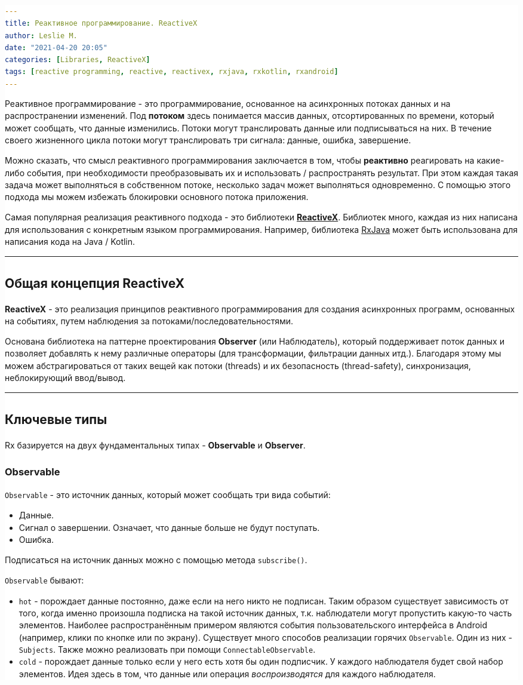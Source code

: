 ```yaml
---
title: Реактивное программирование. ReactiveX
author: Leslie M.
date: "2021-04-20 20:05"
categories: [Libraries, ReactiveX]
tags: [reactive programming, reactive, reactivex, rxjava, rxkotlin, rxandroid]
---
```


Реактивное программирование - это программирование, основанное на асинхронных потоках данных и на распространении изменений. Под **потоком** здесь понимается массив данных, отсортированных по времени, который может сообщать, что данные изменились. Потоки могут транслировать данные или подписываться на них. В течение своего жизненного цикла потоки могут транслировать три сигнала: данные, ошибка, завершение.

Можно сказать, что смысл реактивного программирования заключается в том, чтобы **реактивно** реагировать на какие-либо события, при необходимости преобразовывать их и использовать / распространять результат. При этом каждая такая задача может выполняться в собственном потоке, несколько задач может выполняться одновременно. С помощью этого подхода мы можем избежать блокировки основного потока приложения.

Самая популярная реализация реактивного подхода - это библиотеки [**ReactiveX**][reactivex]. Библиотек много, каждая из них написана для использования с конкретным языком программирования. Например, библиотека [RxJava][rxjava-github] может быть использована для написания кода на Java / Kotlin.

***

## Общая концепция ReactiveX

**ReactiveX** - это реализация принципов реактивного программирования для создания асинхронных программ, основанных на событиях, путем наблюдения за потоками/последовательностями.

Основана библиотека на паттерне проектирования **Observer** (или Наблюдатель), который поддерживает поток данных и позволяет добавлять к нему различные операторы (для трансформации, фильтрации данных итд.). Благодаря этому мы можем абстрагироваться от таких вещей как потоки (threads) и их безопасность (thread-safety), синхронизация, неблокирующий ввод/вывод.

***

## Ключевые типы

Rx базируется на двух фундаментальных типах - **Observable** и **Observer**.

### Observable

`Observable` - это источник данных, который может сообщать три вида событий:
- Данные.
- Сигнал о завершении. Означает, что данные больше не будут поступать.
- Ошибка.

Подписаться на источник данных можно с помощью метода `subscribe()`.

`Observable` бывают:
- `hot` - порождает данные постоянно, даже если на него никто не подписан. Таким образом существует зависимость от того, когда именно произошла подписка на такой источник данных, т.к. наблюдатели могут пропустить какую-то часть элементов. Наиболее распространённым примером являются события пользовательского интерфейса в Android (например, клики по кнопке или по экрану).
  Существует много способов реализации горячих `Observable`. Один из них - `Subjects`. Также можно реализовать при помощи `ConnectableObservable`.
- `cold` - порождает данные только если у него есть хотя бы один подписчик. У каждого наблюдателя будет свой набор элементов. Идея здесь в том, что данные или операция _воспроизводятся_ для каждого наблюдателя.


[reactivex]: http://reactivex.io/
[operators]: http://reactivex.io/documentation/operators.html
[your-own-operators]: https://github.com/ReactiveX/RxJava/wiki/Implementing-Your-Own-Operators
[rxjava-github]: https://github.com/ReactiveX/RxJava
[backpressure-github]: https://github.com/ReactiveX/RxJava/wiki/Backpressure-(2.0)
[backpressure-bimlibik]: https://bimlibik.github.io/posts/reactive-programming/#backpressure
[froussios]: https://github.com/Froussios/Intro-To-RxJava